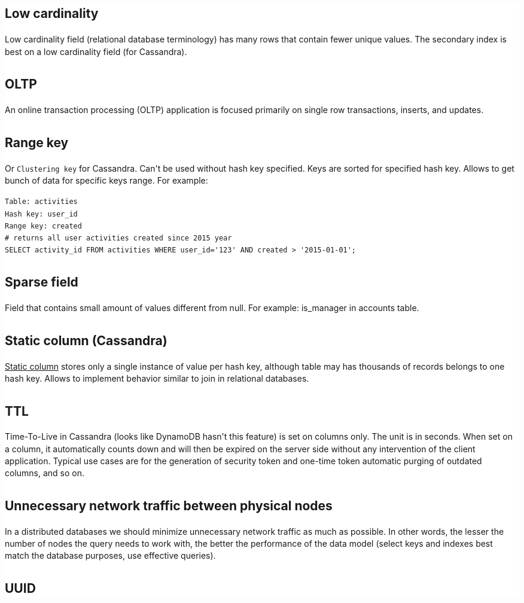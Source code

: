 ## Low cardinality

Low cardinality field (relational database terminology) has many rows that contain fewer unique values.
The secondary index is best on a low cardinality field (for Cassandra).

## OLTP

An online transaction processing (OLTP) application is focused primarily on single row transactions, inserts, and updates.

## Range key

Or ```Clustering key``` for Cassandra.
Can't be used without hash key specified. Keys are sorted for specified hash key.
Allows to get bunch of data for specific keys range. For example:
```text
Table: activities
Hash key: user_id
Range key: created
# returns all user activities created since 2015 year
SELECT activity_id FROM activities WHERE user_id='123' AND created > '2015-01-01';
```

## Sparse field

Field that contains small amount of values different from null. For example: is_manager in accounts table.

## Static column (Cassandra)

[Static column](http://docs.datastax.com/en/cql/3.1/cql/cql_reference/refStaticCol.html) stores only a single instance of value per hash key, although table may has thousands of records belongs to one hash key. Allows to implement behavior similar to join in relational databases.

## TTL

Time-To-Live in Cassandra (looks like DynamoDB hasn't this feature) is set on columns only. The unit is in seconds. When set on a column, it automatically counts down and will then be expired on the server side without any intervention of the client application.
Typical use cases are for the generation of security token and one-time token automatic purging of outdated columns, and so on.

## Unnecessary network traffic between physical nodes

In a distributed databases we should minimize unnecessary network traffic as much as possible. In other words, the lesser the number of nodes the query needs to work with, the better the performance of the data model (select keys and indexes best match the database purposes, use effective queries).

## UUID
